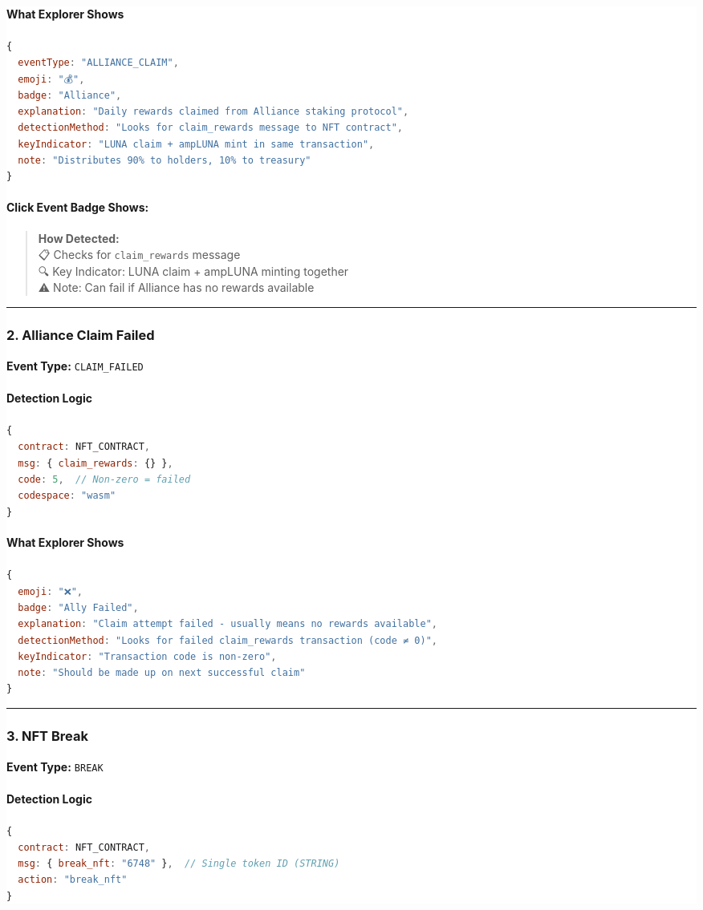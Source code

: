 #### What Explorer Shows
```javascript
{
  eventType: "ALLIANCE_CLAIM",
  emoji: "💰",
  badge: "Alliance",
  explanation: "Daily rewards claimed from Alliance staking protocol",
  detectionMethod: "Looks for claim_rewards message to NFT contract",
  keyIndicator: "LUNA claim + ampLUNA mint in same transaction",
  note: "Distributes 90% to holders, 10% to treasury"
}
```

#### Click Event Badge Shows:
> **How Detected:**  
> 📋 Checks for `claim_rewards` message  
> 🔍 Key Indicator: LUNA claim + ampLUNA minting together  
> ⚠️ Note: Can fail if Alliance has no rewards available

---

### 2. Alliance Claim Failed
**Event Type:** `CLAIM_FAILED`

#### Detection Logic
```javascript
{
  contract: NFT_CONTRACT,
  msg: { claim_rewards: {} },
  code: 5,  // Non-zero = failed
  codespace: "wasm"
}
```

#### What Explorer Shows
```javascript
{
  emoji: "❌",
  badge: "Ally Failed",
  explanation: "Claim attempt failed - usually means no rewards available",
  detectionMethod: "Looks for failed claim_rewards transaction (code ≠ 0)",
  keyIndicator: "Transaction code is non-zero",
  note: "Should be made up on next successful claim"
}
```

---

### 3. NFT Break
**Event Type:** `BREAK`

#### Detection Logic
```javascript
{
  contract: NFT_CONTRACT,
  msg: { break_nft: "6748" },  // Single token ID (STRING)
  action: "break_nft"
}
```
